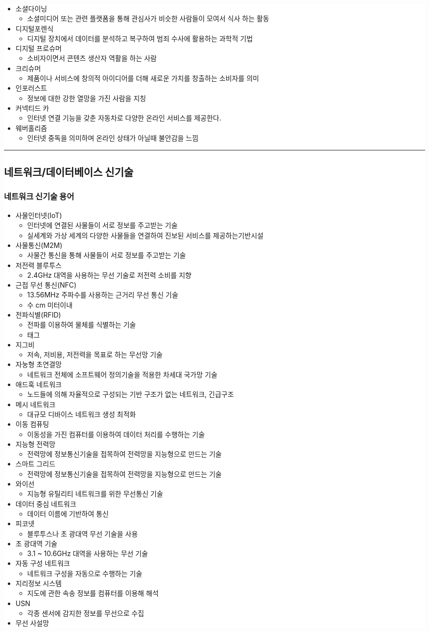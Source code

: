 * 소셜다이닝
  * 소셜미디어 또는 관련 플랫폼을 통해 관심사가 비슷한 사람들이 모여서 식사 하는 활동
* 디지털포렌식
  * 디지털 장치에서 데이터를 분석하고 복구하여 범죄 수사에 활용하는 과학적 기법
* 디지털 프로슈머
  * 소비자이면서 콘텐츠 생산자 역활을 하는 사람
* 크리슈머
  * 제품이나 서비스에 창의적 아이디어를 더해 새로운 가치를 창출하는 소비자를 의미
* 인포러스트
  * 정보에 대한 강한 열망을 가진 사람을 지칭
* 커넥티드 카
  * 인터넷 연결 기능을 갖춘 자동차로 다양한 온라인 서비스를 제공한다.
* 웨버홀리즘
  * 인터넷 중독을 의미하며 온라인 상태가 아닐때 불안감을 느낌

--------------------------------------

## 네트워크/데이터베이스 신기술

### 네트워크 신기술 용어

* 사물인터넷(IoT)
  * 인터넷에 연결된 사물들이 서로 정보를 주고받는 기술
  * 실세계와 가상 세계의 다양한 사물들을 연결하여 진보된 서비스를 제공하는기반시설
* 사물통신(M2M)
  * 사물간 통신을 통해 사물들이 서로 정보를 주고받는 기술
* 저전력 블루투스
  * 2.4GHz 대역을 사용하는 무선 기술로 저전력 소비를 지향
* 근접 무선 통신(NFC)
  * 13.56MHz 주파수를 사용하는 근거리 무선 통신 기술
  * 수 cm 미터이내
* 전파식별(RFID)
  * 전파를 이용하여 물체를 식별하는 기술
  * 태그
* 지그비
  * 저속, 저비용, 저전력을 목표로 하는 무선망 기술
* 자눙형 초연결망
  * 네트워크 전체에 소프트웨어 정의기술을 적용한 차세대 국가망 기술
* 애드훅 네트워크
  * 노드들에 의해 자율적으로 구성되는 기반 구조가 없는 네트워크, 긴급구조
* 메시 네트워크
  * 대규모 디바이스 네트워크 생성 최적화
* 이동 컴퓨팅
  * 이동성을 가진 컴퓨터를 이용하여 데이터 처리를 수행하는 기술
* 지능형 전력망
  * 전력망에 정보통신기술을 접목하여 전력망을 지능형으로 만드는 기술
* 스마트 그리드
  * 전력망에 정보통신기술을 접목하여 전력망을 지능형으로 만드는 기술
* 와이선
  * 지능형 유틸리티 네트워크를 위한 무선통신 기술
* 데이터 중심 네트워크
  * 데이터 이름에 기반하여 통신
* 피코넷
  * 블루투스나 초 광대역 무선 기술을 사용
* 초 광대역 기술
  * 3.1 ~ 10.6GHz 대역을 사용하는 무선 기술
* 자동 구성 네트워크
  * 네트워크 구성을 자동으로 수행하는 기술
* 지리정보 시스템
  * 지도에 관한 속송 정보를 컴퓨터를 이용해 해석
* USN
  * 각종 센서에 감지한 정보를 무선으로 수집
* 무선 사설망
